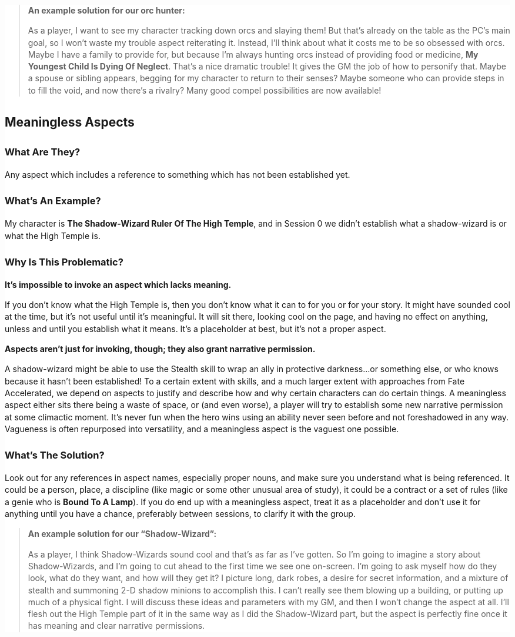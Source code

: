 > **An example solution for our orc hunter:**
>
> As a player, I want to see my character tracking down orcs and slaying them! But that’s already on the table as the PC’s main goal, so I won’t waste my trouble aspect reiterating it. Instead, I’ll think about what it costs me to be so obsessed with orcs. Maybe I have a family to provide for, but because I’m always hunting orcs instead of providing food or medicine, **My Youngest Child Is Dying Of Neglect**. That’s a nice dramatic trouble! It gives the GM the job of how to personify that. Maybe a spouse or sibling appears, begging for my character to return to their senses? Maybe someone who can provide steps in to fill the void, and now there’s a rivalry? Many good compel possibilities are now available!

## Meaningless Aspects

### What Are They?

Any aspect which includes a reference to something which has not been established yet.

### What’s An Example?

My character is **The Shadow-Wizard Ruler Of The High Temple**, and in Session 0 we didn’t establish what a shadow-wizard is or what the High Temple is.

### Why Is This Problematic?

**It’s impossible to invoke an aspect which lacks meaning.**

If you don’t know what the High Temple is, then you don’t know what it can to for you or for your story. It might have sounded cool at the time, but it’s not useful until it’s meaningful. It will sit there, looking cool on the page, and having no effect on anything, unless and until you establish what it means. It’s a placeholder at best, but it’s not a proper aspect.

**Aspects aren’t just for invoking, though; they also grant narrative permission.**

A shadow-wizard might be able to use the Stealth skill to wrap an ally in protective darkness…or something else, or who knows because it hasn’t been established! To a certain extent with skills, and a much larger extent with approaches from Fate Accelerated, we depend on aspects to justify and describe how and why certain characters can do certain things. A meaningless aspect either sits there being a waste of space, or (and even worse), a player will try to establish some new narrative permission at some climactic moment. It’s never fun when the hero wins using an ability never seen before and not foreshadowed in any way. Vagueness is often repurposed into versatility, and a meaningless aspect is the vaguest one possible.

### What’s The Solution?

Look out for any references in aspect names, especially proper nouns, and make sure you understand what is being referenced. It could be a person, place, a discipline (like magic or some other unusual area of study), it could be a contract or a set of rules (like a genie who is **Bound To A Lamp**).
If you do end up with a meaningless aspect, treat it as a placeholder and don’t use it for anything until you have a chance, preferably between sessions, to clarify it with the group.

> **An example solution for our “Shadow-Wizard”:**
>
> As a player, I think Shadow-Wizards sound cool and that’s as far as I’ve gotten. So I’m going to imagine a story about Shadow-Wizards, and I’m going to cut ahead to the first time we see one on-screen. I’m going to ask myself how do they look, what do they want, and how will they get it?
> I picture long, dark robes, a desire for secret information, and a mixture of stealth and summoning 2-D shadow minions to accomplish this. I can’t really see them blowing up a building, or putting up much of a physical fight. I will discuss these ideas and parameters with my GM, and then I won’t change the aspect at all. I’ll flesh out the High Temple part of it in the same way as I did the Shadow-Wizard part, but the aspect is perfectly fine once it has meaning and clear narrative permissions.
